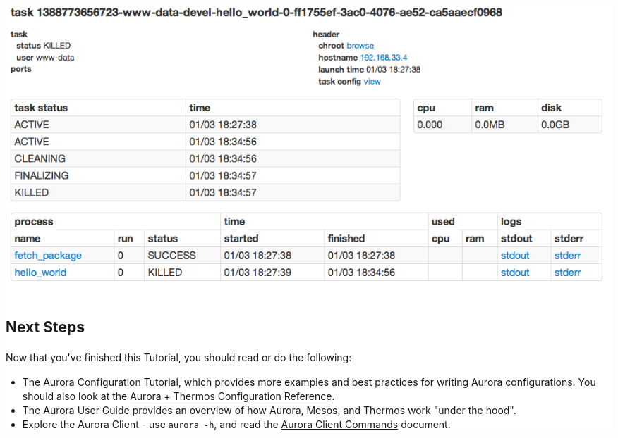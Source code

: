 ![Killed Task page](images/killedtask.png)

## Next Steps

Now that you've finished this Tutorial, you should read or do the following:

- [The Aurora Configuration Tutorial](/documentation/0.12.0/configuration-tutorial/), which provides more examples
  and best practices for writing Aurora configurations. You should also look at
  the [Aurora + Thermos Configuration Reference](/documentation/0.12.0/configuration-reference/).
- The [Aurora User Guide](/documentation/0.12.0/user-guide/) provides an overview of how Aurora, Mesos, and
  Thermos work "under the hood".
- Explore the Aurora Client - use `aurora -h`, and read the
  [Aurora Client Commands](/documentation/0.12.0/client-commands/) document.
